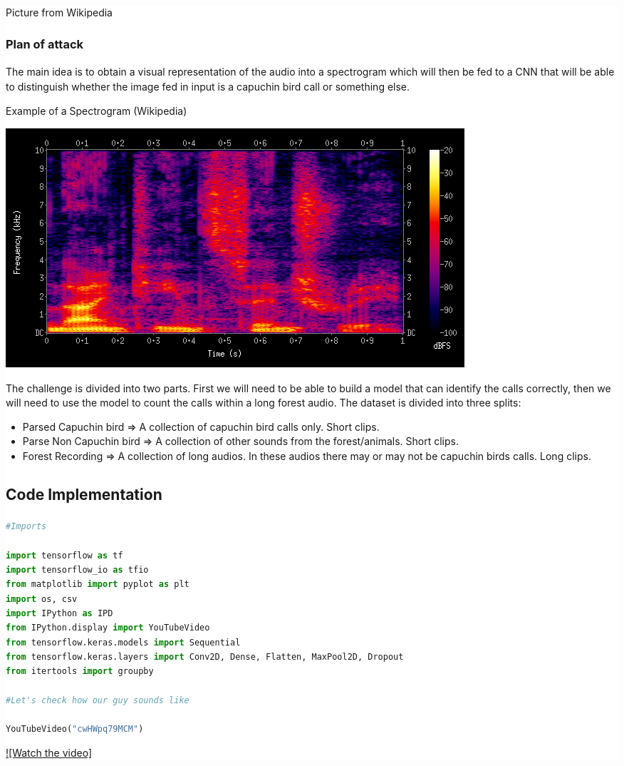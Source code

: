 Picture from Wikipedia

### Plan of attack

The main idea is to obtain a visual representation of the audio into a spectrogram which will then be fed to a CNN that will be able to distinguish whether the image fed in input is a capuchin bird call or something else.

Example of a Spectrogram (Wikipedia)

![Spectrogram](/images/Spectrogram.png)

The challenge is divided into two parts. 
First we will need to be able to build a model that can identify the calls correctly, then we will need to use the model to count the calls within a long forest audio.
The dataset is divided into three splits:

- Parsed Capuchin bird => A collection of capuchin bird calls only. Short clips.
- Parse Non Capuchin bird => A collection of other sounds from the forest/animals. Short clips.
- Forest Recording => A collection of long audios. In these audios there may or may not be capuchin birds calls. Long clips.

## Code Implementation

```python
#Imports

import tensorflow as tf
import tensorflow_io as tfio
from matplotlib import pyplot as plt
import os, csv
import IPython as IPD
from IPython.display import YouTubeVideo
from tensorflow.keras.models import Sequential
from tensorflow.keras.layers import Conv2D, Dense, Flatten, MaxPool2D, Dropout
from itertools import groupby

#Let's check how our guy sounds like

YouTubeVideo("cwHWpq79MCM")

```
[![Watch the video]](https://youtu.be/cwHWpq79MCM)
